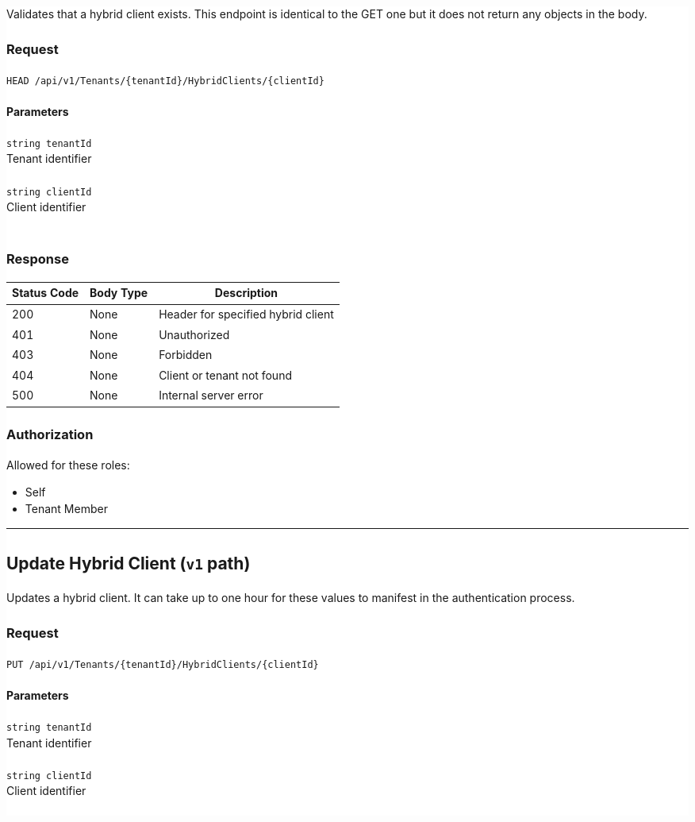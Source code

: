 Validates that a hybrid client exists. This endpoint is identical to the GET one but it does not return any objects in the body.

### Request
```text 
HEAD /api/v1/Tenants/{tenantId}/HybridClients/{clientId}
```

#### Parameters

`string tenantId`
<br/>Tenant identifier<br/><br/>`string clientId`
<br/>Client identifier<br/><br/>

### Response

|Status Code|Body Type|Description|
|---|---|---|
|200|None|Header for specified hybrid client|
|401|None|Unauthorized|
|403|None|Forbidden|
|404|None|Client or tenant not found|
|500|None|Internal server error|

### Authorization

Allowed for these roles: 
<ul>
<li>Self</li>
<li>Tenant Member</li>
</ul>

---

## Update Hybrid Client (`v1` path)

<a id="opIdHybridClients_Update Hybrid Client (`v1` path)"></a>

Updates a hybrid client. It can take up to one hour for these values to manifest in the authentication process.

### Request
```text 
PUT /api/v1/Tenants/{tenantId}/HybridClients/{clientId}
```

#### Parameters

`string tenantId`
<br/>Tenant identifier<br/><br/>`string clientId`
<br/>Client identifier<br/><br/>
